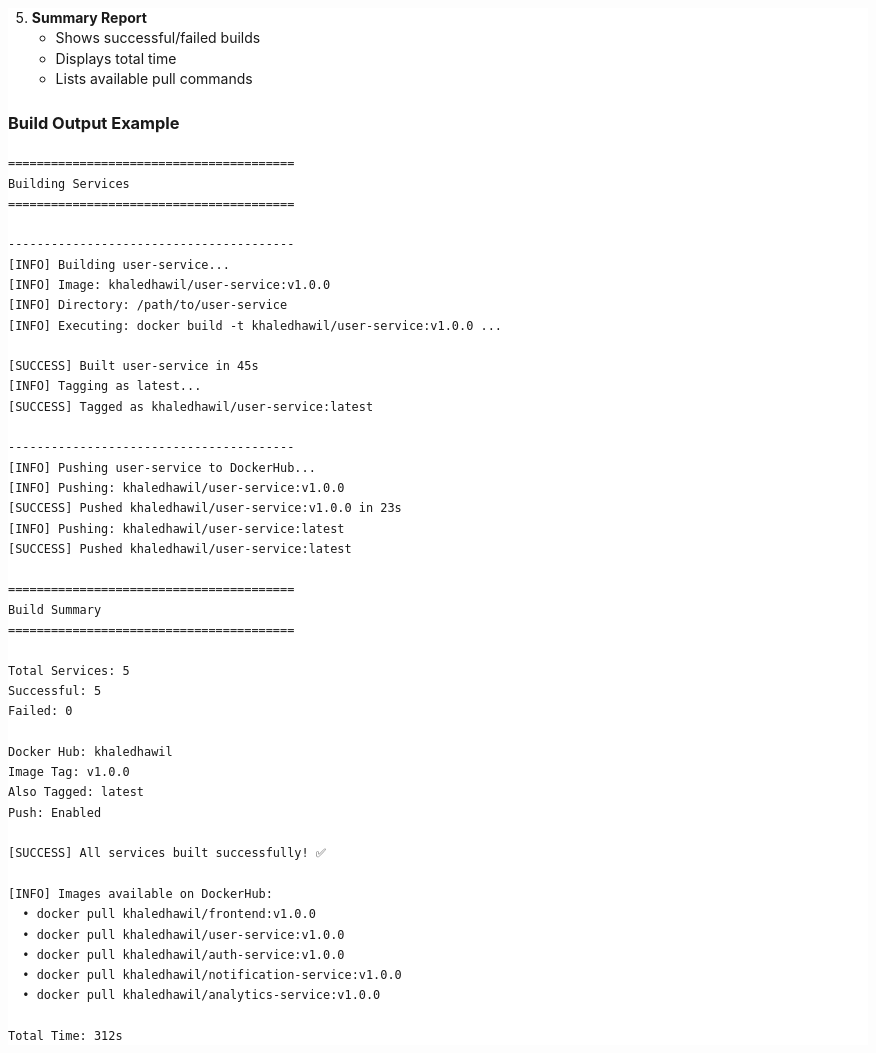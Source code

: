 5. **Summary Report**
   - Shows successful/failed builds
   - Displays total time
   - Lists available pull commands

### Build Output Example

```
========================================
Building Services
========================================

----------------------------------------
[INFO] Building user-service...
[INFO] Image: khaledhawil/user-service:v1.0.0
[INFO] Directory: /path/to/user-service
[INFO] Executing: docker build -t khaledhawil/user-service:v1.0.0 ...

[SUCCESS] Built user-service in 45s
[INFO] Tagging as latest...
[SUCCESS] Tagged as khaledhawil/user-service:latest

----------------------------------------
[INFO] Pushing user-service to DockerHub...
[INFO] Pushing: khaledhawil/user-service:v1.0.0
[SUCCESS] Pushed khaledhawil/user-service:v1.0.0 in 23s
[INFO] Pushing: khaledhawil/user-service:latest
[SUCCESS] Pushed khaledhawil/user-service:latest

========================================
Build Summary
========================================

Total Services: 5
Successful: 5
Failed: 0

Docker Hub: khaledhawil
Image Tag: v1.0.0
Also Tagged: latest
Push: Enabled

[SUCCESS] All services built successfully! ✅

[INFO] Images available on DockerHub:
  • docker pull khaledhawil/frontend:v1.0.0
  • docker pull khaledhawil/user-service:v1.0.0
  • docker pull khaledhawil/auth-service:v1.0.0
  • docker pull khaledhawil/notification-service:v1.0.0
  • docker pull khaledhawil/analytics-service:v1.0.0

Total Time: 312s
```
